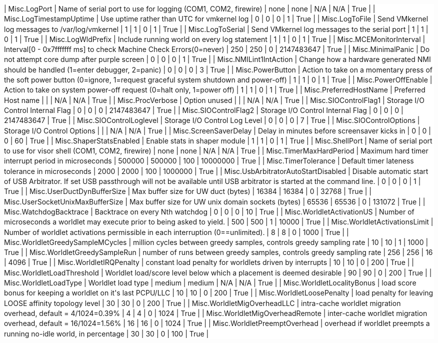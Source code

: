 | Misc.LogPort | Name of serial port to use for logging (COM1, COM2, firewire) | none | none | N/A | N/A | True |
| Misc.LogTimestampUptime | Use uptime rather than UTC for vmkernel log | 0 | 0 | 0 | 1 | True |
| Misc.LogToFile | Send VMkernel log messages to /var/log/vmkernel | 1 | 1 | 0 | 1 | True |
| Misc.LogToSerial | Send VMkernel log messages to the serial port | 1 | 1 | 0 | 1 | True |
| Misc.LogWldPrefix | Include running world on every log statement | 1 | 1 | 0 | 1 | True |
| Misc.MCEMonitorInterval | Interval[0 - 0x7fffffff ms] to check Machine Check Errors(0=never) | 250 | 250 | 0 | 2147483647 | True |
| Misc.MinimalPanic | Do not attempt core dump after purple screen | 0 | 0 | 0 | 1 | True |
| Misc.NMILint1IntAction | Change how a hardware generated NMI should be handled (1=enter debugger, 2=panic) | 0 | 0 | 0 | 3 | True |
| Misc.PowerButton | Action to take on a momentary press of the soft power button (0=ignore, 1=request graceful system shutdown and power-off) | 1 | 1 | 0 | 1 | True |
| Misc.PowerOffEnable | Action to take on system power-off request (0=halt only, 1=power off) | 1 | 1 | 0 | 1 | True |
| Misc.PreferredHostName | Preferred Host name |  |  | N/A | N/A | True |
| Misc.ProcVerbose | Option unused |  |  | N/A | N/A | True |
| Misc.SIOControlFlag1 | Storage I/O Control Internal Flag | 0 | 0 | 0 | 2147483647 | True |
| Misc.SIOControlFlag2 | Storage I/O Control Internal Flag | 0 | 0 | 0 | 2147483647 | True |
| Misc.SIOControlLoglevel | Storage I/O Control Log Level | 0 | 0 | 0 | 7 | True |
| Misc.SIOControlOptions | Storage I/O Control Options |  |  | N/A | N/A | True |
| Misc.ScreenSaverDelay | Delay in minutes before screensaver kicks in | 0 | 0 | 0 | 60 | True |
| Misc.ShaperStatsEnabled | Enable stats in shaper module | 1 | 1 | 0 | 1 | True |
| Misc.ShellPort | Name of serial port to use for visor shell (COM1, COM2, firewire) | none | none | N/A | N/A | True |
| Misc.TimerMaxHardPeriod | Maximum hard timer interrupt period in microseconds | 500000 | 500000 | 100 | 10000000 | True |
| Misc.TimerTolerance | Default timer lateness tolerance in microseconds | 2000 | 2000 | 100 | 1000000 | True |
| Misc.UsbArbitratorAutoStartDisabled | Disable automatic start of USB Arbitrator.  If set USB passthrough will not be available until USB arbitrator is started at the command line. | 0 | 0 | 0 | 1 | True |
| Misc.UserDuctDynBufferSize | Max buffer size for UW duct (bytes) | 16384 | 16384 | 0 | 32768 | True |
| Misc.UserSocketUnixMaxBufferSize | Max buffer size for UW unix domain sockets (bytes) | 65536 | 65536 | 0 | 131072 | True |
| Misc.WatchdogBacktrace | Backtrace on every Nth watchdog | 0 | 0 | 0 | 10 | True |
| Misc.WorldletActivationUS | Number of microseconds a worldlet may execute prior to being asked to yield. | 500 | 500 | 1 | 10000 | True |
| Misc.WorldletActivationsLimit | Number of worldlet activations permissible in each interruption (0==unlimited). | 8 | 8 | 0 | 1000 | True |
| Misc.WorldletGreedySampleMCycles | million cycles between greedy samples, controls greedy sampling rate | 10 | 10 | 1 | 1000 | True |
| Misc.WorldletGreedySampleRun | number of runs between greedy samples, controls greedy sampling rate | 256 | 256 | 16 | 4096 | True |
| Misc.WorldletIRQPenalty | constant load penalty for worldlets driven by interrupts | 10 | 10 | 0 | 200 | True |
| Misc.WorldletLoadThreshold | Worldlet load/score level below which a placement is deemed desirable | 90 | 90 | 0 | 200 | True |
| Misc.WorldletLoadType | Worldlet load type | medium | medium | N/A | N/A | True |
| Misc.WorldletLocalityBonus | load score bonus for keeping a worldlet on it's last PCPU/LLC | 10 | 10 | 0 | 200 | True |
| Misc.WorldletLoosePenalty | load penalty for leaving LOOSE affinity topology level | 30 | 30 | 0 | 200 | True |
| Misc.WorldletMigOverheadLLC | intra-cache worldlet migration overhead, default = 4/1024=0.39% | 4 | 4 | 0 | 1024 | True |
| Misc.WorldletMigOverheadRemote | inter-cache worldlet migration overhead, default = 16/1024=1.56% | 16 | 16 | 0 | 1024 | True |
| Misc.WorldletPreemptOverhead | overhead if worldlet preempts a running no-idle world, in percentage | 30 | 30 | 0 | 100 | True |
